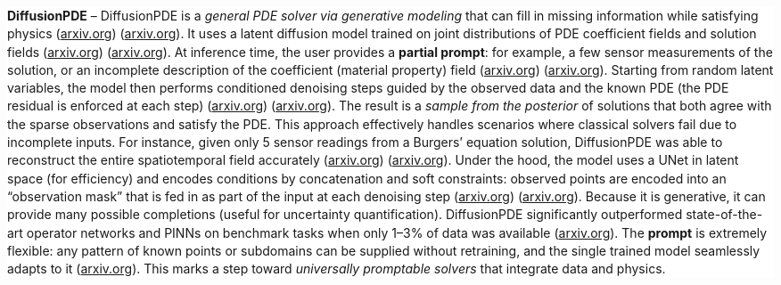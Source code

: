 **DiffusionPDE** – DiffusionPDE is a _general PDE solver via generative modeling_ that can fill in missing information while satisfying physics ([arxiv.org](https://arxiv.org/html/2406.17763v2#:~:text=work%2C%20we%20propose%20DiffusionPDE%20that,PDE)) ([arxiv.org](https://arxiv.org/html/2406.17763v2#:~:text=We%20present%20a%20comprehensive%20framework%2C,However%2C%20we%20uniquely%20guide%20this)). It uses a latent diffusion model trained on joint distributions of PDE coefficient fields and solution fields ([arxiv.org](https://arxiv.org/html/2406.17763v2#:~:text=work%2C%20we%20propose%20DiffusionPDE%20that,PDE)) ([arxiv.org](https://arxiv.org/html/2406.17763v2#:~:text=data%20and%20find%20subsequent%20solutions,trained%20generative%20network)). At inference time, the user provides a **partial prompt**: for example, a few sensor measurements of the solution, or an incomplete description of the coefficient (material property) field ([arxiv.org](https://arxiv.org/html/2406.17763v2#:~:text=scenarios%20where%20we%20do%20not,art%20methods%20for%20both)) ([arxiv.org](https://arxiv.org/html/2406.17763v2#:~:text=We%20present%20a%20comprehensive%20framework%2C,However%2C%20we%20uniquely%20guide%20this)). Starting from random latent variables, the model then performs conditioned denoising steps guided by the observed data and the known PDE (the PDE residual is enforced at each step) ([arxiv.org](https://arxiv.org/html/2406.17763v2#:~:text=data%20and%20find%20subsequent%20solutions,trained%20generative%20network)) ([arxiv.org](https://arxiv.org/html/2406.17763v2#:~:text=effectively%20managing%20the%20uncertainty%20and,trained%20generative%20network)). The result is a _sample from the posterior_ of solutions that both agree with the sparse observations and satisfy the PDE. This approach effectively handles scenarios where classical solvers fail due to incomplete inputs. For instance, given only 5 sensor readings from a Burgers’ equation solution, DiffusionPDE was able to reconstruct the entire spatiotemporal field accurately ([arxiv.org](https://arxiv.org/html/2406.17763v2#:~:text=temporal%20PDEs%2C%20including%20Darcy%20Flow%2C,world%20applications)) ([arxiv.org](https://arxiv.org/html/2406.17763v2#:~:text=comparable%20results%20with%20full%20observations,world%20applications)). Under the hood, the model uses a UNet in latent space (for efficiency) and encodes conditions by concatenation and soft constraints: observed points are encoded into an “observation mask” that is fed in as part of the input at each denoising step ([arxiv.org](https://arxiv.org/html/2406.17763v2#:~:text=data%20and%20find%20subsequent%20solutions,trained%20generative%20network)) ([arxiv.org](https://arxiv.org/html/2406.17763v2#:~:text=effectively%20managing%20the%20uncertainty%20and,trained%20generative%20network)). Because it is generative, it can provide many possible completions (useful for uncertainty quantification). DiffusionPDE significantly outperformed state-of-the-art operator networks and PINNs on benchmark tasks when only 1–3% of data was available ([arxiv.org](https://arxiv.org/html/2406.17763v2#:~:text=We%20conduct%20extensive%20experiments%20to,9%29%2C%20suggesting)). The **prompt** is extremely flexible: any pattern of known points or subdomains can be supplied without retraining, and the single trained model seamlessly adapts to it ([arxiv.org](https://arxiv.org/html/2406.17763v2#:~:text=following%20standard%20diffusion%20models%20,trained%20generative%20network)). This marks a step toward _universally promptable solvers_ that integrate data and physics.
